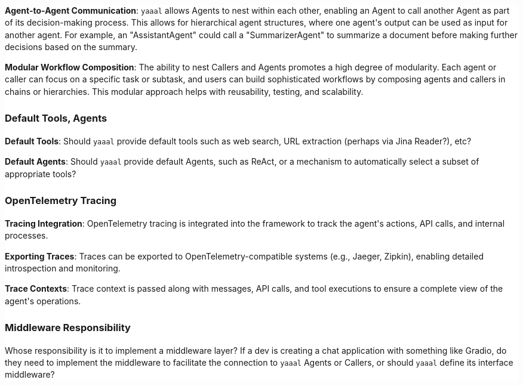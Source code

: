 **Agent-to-Agent Communication**: `yaaal` allows Agents to nest within each other, enabling an Agent to call another Agent as part of its decision-making process.
This allows for hierarchical agent structures, where one agent's output can be used as input for another agent.
For example, an "AssistantAgent" could call a "SummarizerAgent" to summarize a document before making further decisions based on the summary.

**Modular Workflow Composition**: The ability to nest Callers and Agents promotes a high degree of modularity.
Each agent or caller can focus on a specific task or subtask, and users can build sophisticated workflows by composing agents and callers in chains or hierarchies. This modular approach helps with reusability, testing, and scalability.

### Default Tools, Agents

**Default Tools**: Should `yaaal` provide default tools such as web search, URL extraction (perhaps via Jina Reader?), etc?

**Default Agents**: Should `yaaal` provide default Agents, such as ReAct, or a mechanism to automatically select a subset of appropriate tools?

### OpenTelemetry Tracing

**Tracing Integration**: OpenTelemetry tracing is integrated into the framework to track the agent's actions, API calls, and internal processes.

**Exporting Traces**: Traces can be exported to OpenTelemetry-compatible systems (e.g., Jaeger, Zipkin), enabling detailed introspection and monitoring.

**Trace Contexts**: Trace context is passed along with messages, API calls, and tool executions to ensure a complete view of the agent's operations.

### Middleware Responsibility

Whose responsibility is it to implement a middleware layer? If a dev is creating a chat application with something like Gradio,
do they need to implement the middleware to facilitate the connection to `yaaal` Agents or Callers, or should `yaaal` define its interface middleware?
